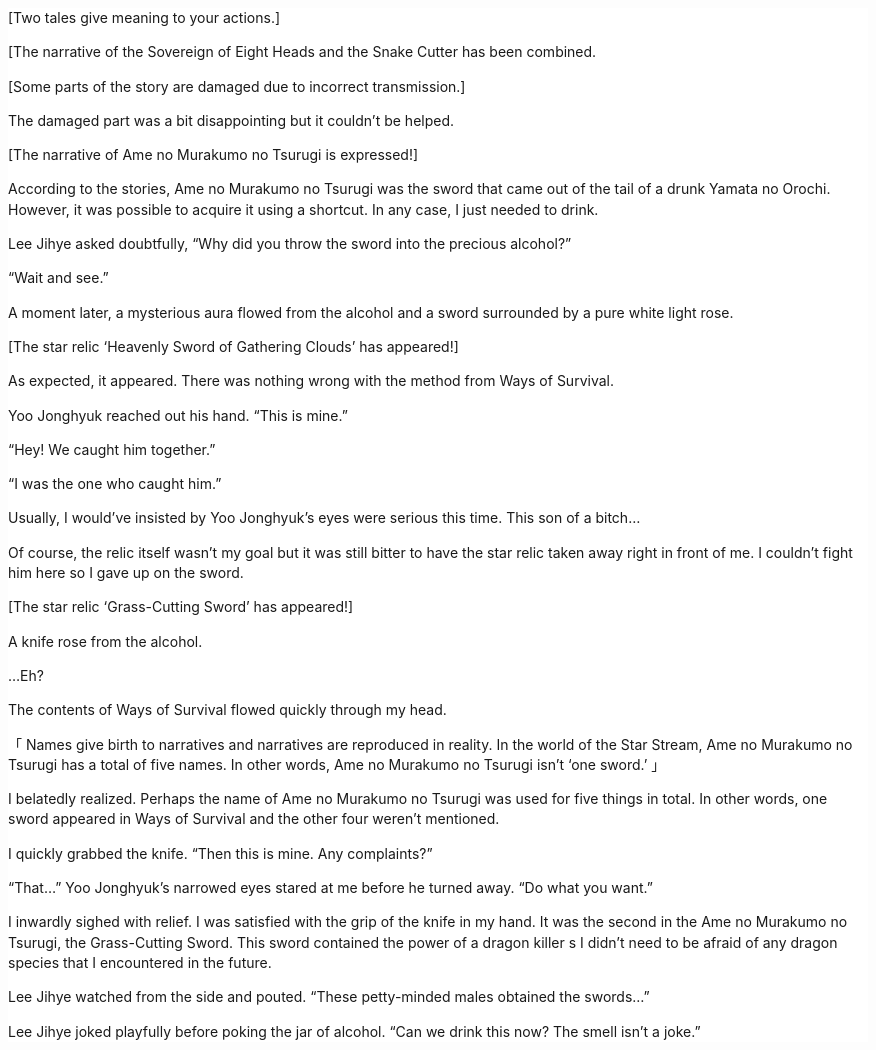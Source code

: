 [Two tales give meaning to your actions.]

[The narrative of the Sovereign of Eight Heads and the Snake Cutter has been combined.

[Some parts of the story are damaged due to incorrect transmission.]

The damaged part was a bit disappointing but it couldn’t be helped.

[The narrative of Ame no Murakumo no Tsurugi is expressed!]

According to the stories, Ame no Murakumo no Tsurugi was the sword that came out of the tail of a drunk Yamata no Orochi. However, it was possible to acquire it using a shortcut. In any case, I just needed to drink.

Lee Jihye asked doubtfully, “Why did you throw the sword into the precious alcohol?”

“Wait and see.”

A moment later, a mysterious aura flowed from the alcohol and a sword surrounded by a pure white light rose.

[The star relic ‘Heavenly Sword of Gathering Clouds’ has appeared!]

As expected, it appeared. There was nothing wrong with the method from Ways of Survival.

Yoo Jonghyuk reached out his hand. “This is mine.”

“Hey! We caught him together.”

“I was the one who caught him.”

Usually, I would’ve insisted by Yoo Jonghyuk’s eyes were serious this time. This son of a bitch…

Of course, the relic itself wasn’t my goal but it was still bitter to have the star relic taken away right in front of me. I couldn’t fight him here so I gave up on the sword.

[The star relic ‘Grass-Cutting Sword’ has appeared!]

A knife rose from the alcohol.

…Eh?

The contents of Ways of Survival flowed quickly through my head.

「 Names give birth to narratives and narratives are reproduced in reality. In the world of the Star Stream, Ame no Murakumo no Tsurugi has a total of five names. In other words, Ame no Murakumo no Tsurugi isn’t ‘one sword.’ 」

I belatedly realized. Perhaps the name of Ame no Murakumo no Tsurugi was used for five things in total. In other words, one sword appeared in Ways of Survival and the other four weren’t mentioned.

I quickly grabbed the knife. “Then this is mine. Any complaints?”

“That…” Yoo Jonghyuk’s narrowed eyes stared at me before he turned away. “Do what you want.”

I inwardly sighed with relief. I was satisfied with the grip of the knife in my hand. It was the second in the Ame no Murakumo no Tsurugi, the Grass-Cutting Sword. This sword contained the power of a dragon killer s I didn’t need to be afraid of any dragon species that I encountered in the future.

Lee Jihye watched from the side and pouted. “These petty-minded males obtained the swords…”

Lee Jihye joked playfully before poking the jar of alcohol. “Can we drink this now? The smell isn’t a joke.”
